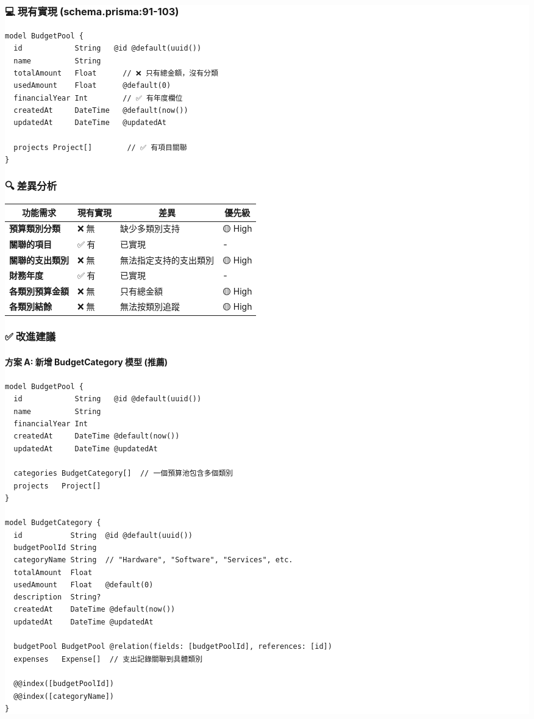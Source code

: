 ### 💻 現有實現 (schema.prisma:91-103)

```prisma
model BudgetPool {
  id            String   @id @default(uuid())
  name          String
  totalAmount   Float      // ❌ 只有總金額，沒有分類
  usedAmount    Float      @default(0)
  financialYear Int        // ✅ 有年度欄位
  createdAt     DateTime   @default(now())
  updatedAt     DateTime   @updatedAt

  projects Project[]        // ✅ 有項目關聯
}
```

### 🔍 差異分析

| 功能需求 | 現有實現 | 差異 | 優先級 |
|---------|---------|------|--------|
| **預算類別分類** | ❌ 無 | 缺少多類別支持 | 🟡 High |
| **關聯的項目** | ✅ 有 | 已實現 | - |
| **關聯的支出類別** | ❌ 無 | 無法指定支持的支出類別 | 🟡 High |
| **財務年度** | ✅ 有 | 已實現 | - |
| **各類別預算金額** | ❌ 無 | 只有總金額 | 🟡 High |
| **各類別結餘** | ❌ 無 | 無法按類別追蹤 | 🟡 High |

### ✅ 改進建議

#### 方案 A: 新增 BudgetCategory 模型 (推薦)

```prisma
model BudgetPool {
  id            String   @id @default(uuid())
  name          String
  financialYear Int
  createdAt     DateTime @default(now())
  updatedAt     DateTime @updatedAt

  categories BudgetCategory[]  // 一個預算池包含多個類別
  projects   Project[]
}

model BudgetCategory {
  id           String  @id @default(uuid())
  budgetPoolId String
  categoryName String  // "Hardware", "Software", "Services", etc.
  totalAmount  Float
  usedAmount   Float   @default(0)
  description  String?
  createdAt    DateTime @default(now())
  updatedAt    DateTime @updatedAt

  budgetPool BudgetPool @relation(fields: [budgetPoolId], references: [id])
  expenses   Expense[]  // 支出記錄關聯到具體類別

  @@index([budgetPoolId])
  @@index([categoryName])
}
```
